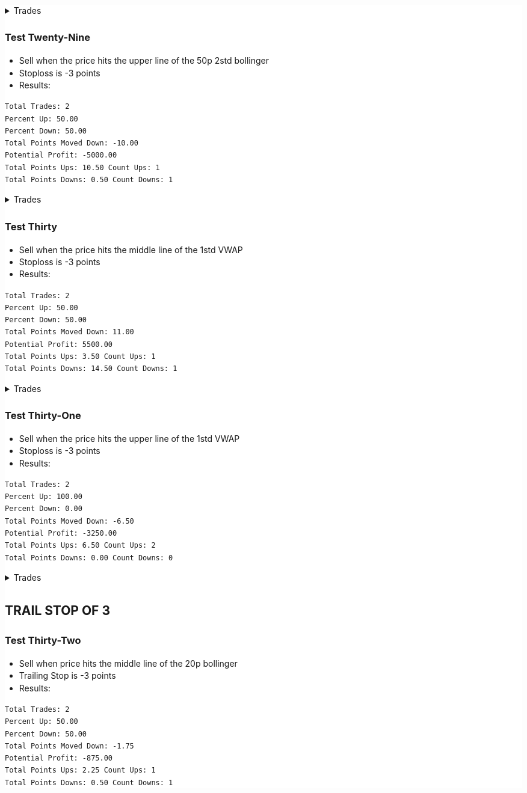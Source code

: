 <details><summary>Trades</summary></details>

### Test Twenty-Nine
* Sell when the price hits the upper line of the 50p 2std bollinger
* Stoploss is -3 points
* Results:
```
Total Trades: 2
Percent Up: 50.00
Percent Down: 50.00
Total Points Moved Down: -10.00
Potential Profit: -5000.00
Total Points Ups: 10.50 Count Ups: 1
Total Points Downs: 0.50 Count Downs: 1
```

<details><summary>Trades</summary></details>

### Test Thirty
* Sell when the price hits the middle line of the 1std VWAP
* Stoploss is -3 points
* Results:
```
Total Trades: 2
Percent Up: 50.00
Percent Down: 50.00
Total Points Moved Down: 11.00
Potential Profit: 5500.00
Total Points Ups: 3.50 Count Ups: 1
Total Points Downs: 14.50 Count Downs: 1
```

<details><summary>Trades</summary></details>

### Test Thirty-One
* Sell when the price hits the upper line of the 1std VWAP
* Stoploss is -3 points
* Results:
```
Total Trades: 2
Percent Up: 100.00
Percent Down: 0.00
Total Points Moved Down: -6.50
Potential Profit: -3250.00
Total Points Ups: 6.50 Count Ups: 2
Total Points Downs: 0.00 Count Downs: 0
```

<details><summary>Trades</summary></details>

## TRAIL STOP OF 3

### Test Thirty-Two
* Sell when price hits the middle line of the 20p bollinger
* Trailing Stop is -3 points
* Results:
```
Total Trades: 2
Percent Up: 50.00
Percent Down: 50.00
Total Points Moved Down: -1.75
Potential Profit: -875.00
Total Points Ups: 2.25 Count Ups: 1
Total Points Downs: 0.50 Count Downs: 1
```